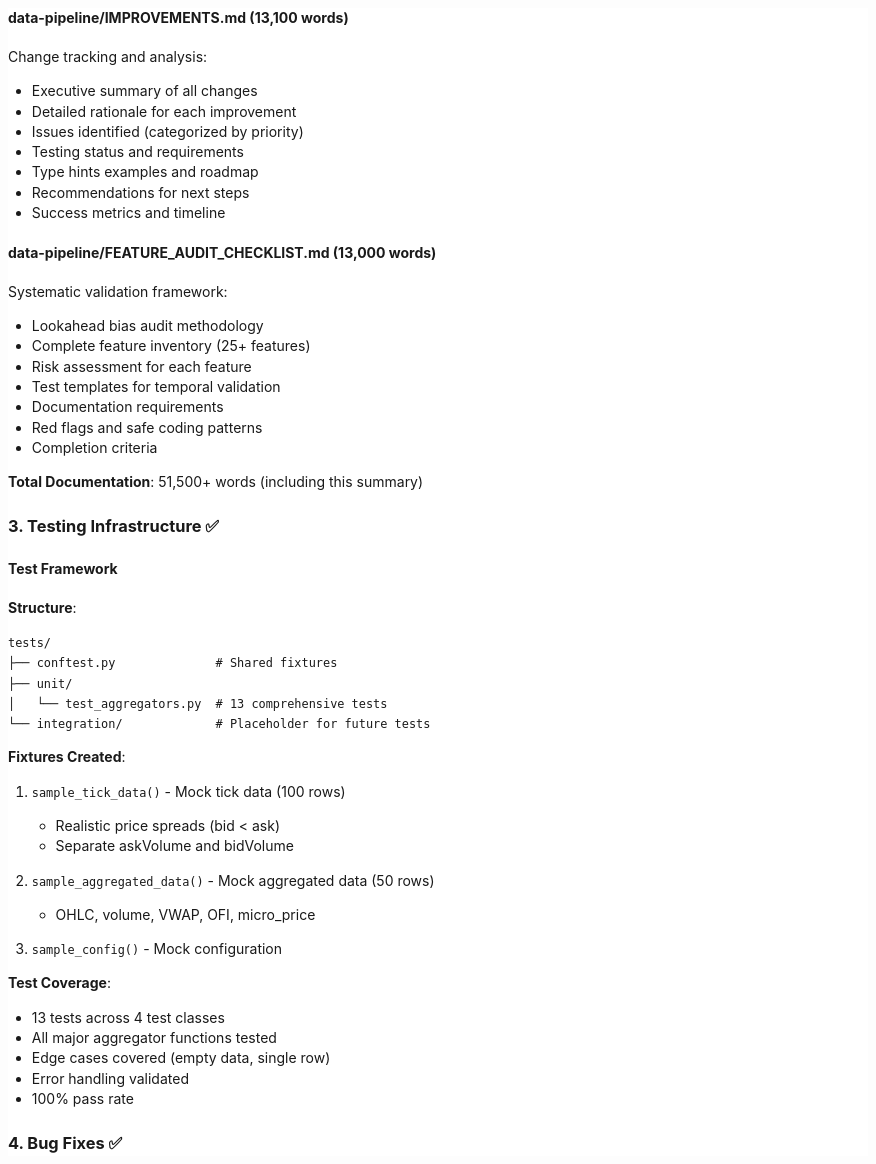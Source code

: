 #### data-pipeline/IMPROVEMENTS.md (13,100 words)
Change tracking and analysis:
- Executive summary of all changes
- Detailed rationale for each improvement
- Issues identified (categorized by priority)
- Testing status and requirements
- Type hints examples and roadmap
- Recommendations for next steps
- Success metrics and timeline

#### data-pipeline/FEATURE_AUDIT_CHECKLIST.md (13,000 words)
Systematic validation framework:
- Lookahead bias audit methodology
- Complete feature inventory (25+ features)
- Risk assessment for each feature
- Test templates for temporal validation
- Documentation requirements
- Red flags and safe coding patterns
- Completion criteria

**Total Documentation**: 51,500+ words (including this summary)

### 3. Testing Infrastructure ✅

#### Test Framework
**Structure**:
```
tests/
├── conftest.py              # Shared fixtures
├── unit/
│   └── test_aggregators.py  # 13 comprehensive tests
└── integration/             # Placeholder for future tests
```

**Fixtures Created**:
1. `sample_tick_data()` - Mock tick data (100 rows)
   - Realistic price spreads (bid < ask)
   - Separate askVolume and bidVolume
   
2. `sample_aggregated_data()` - Mock aggregated data (50 rows)
   - OHLC, volume, VWAP, OFI, micro_price
   
3. `sample_config()` - Mock configuration

**Test Coverage**:
- 13 tests across 4 test classes
- All major aggregator functions tested
- Edge cases covered (empty data, single row)
- Error handling validated
- 100% pass rate

### 4. Bug Fixes ✅

